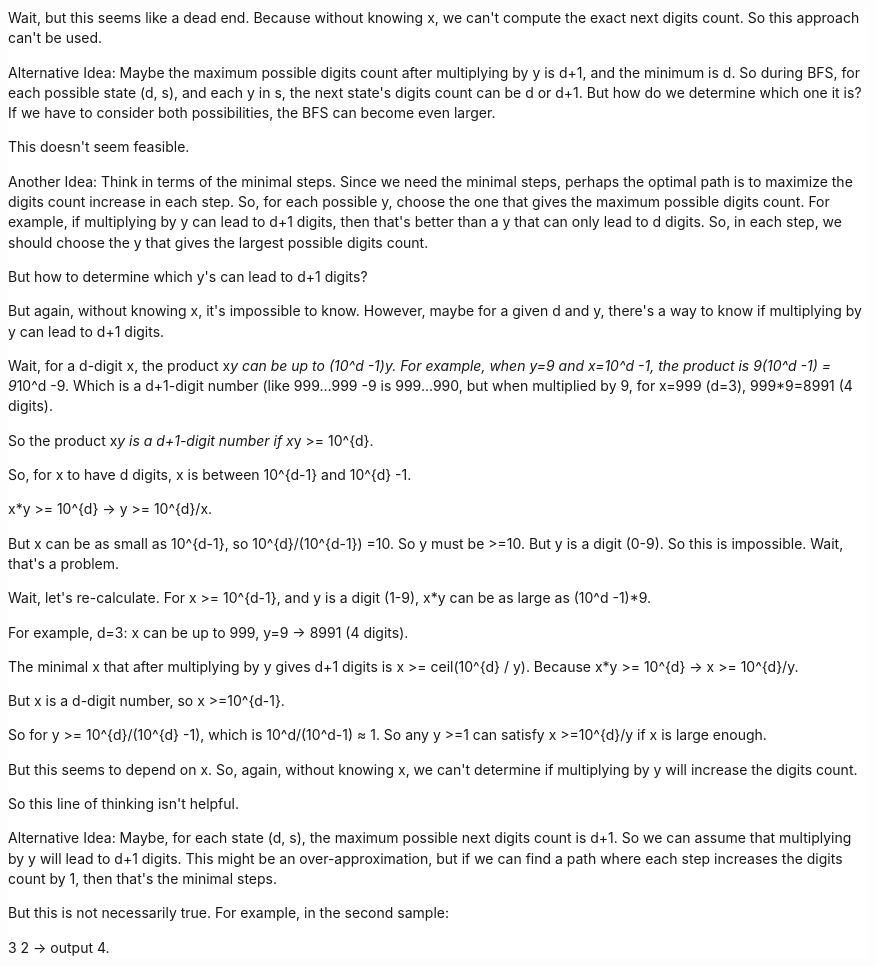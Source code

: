 Wait, but this seems like a dead end. Because without knowing x, we can't compute the exact next digits count. So this approach can't be used.

Alternative Idea: Maybe the maximum possible digits count after multiplying by y is d+1, and the minimum is d. So during BFS, for each possible state (d, s), and each y in s, the next state's digits count can be d or d+1. But how do we determine which one it is? If we have to consider both possibilities, the BFS can become even larger.

This doesn't seem feasible.

Another Idea: Think in terms of the minimal steps. Since we need the minimal steps, perhaps the optimal path is to maximize the digits count increase in each step. So, for each possible y, choose the one that gives the maximum possible digits count. For example, if multiplying by y can lead to d+1 digits, then that's better than a y that can only lead to d digits. So, in each step, we should choose the y that gives the largest possible digits count.

But how to determine which y's can lead to d+1 digits?

But again, without knowing x, it's impossible to know. However, maybe for a given d and y, there's a way to know if multiplying by y can lead to d+1 digits.

Wait, for a d-digit x, the product x*y can be up to (10^d -1)*y. For example, when y=9 and x=10^d -1, the product is 9*(10^d -1) = 9*10^d -9. Which is a d+1-digit number (like 999...999 -9 is 999...990, but when multiplied by 9, for x=999 (d=3), 999*9=8991 (4 digits).

So the product x*y is a d+1-digit number if x*y >= 10^{d}.

So, for x to have d digits, x is between 10^{d-1} and 10^{d} -1.

x*y >= 10^{d} → y >= 10^{d}/x.

But x can be as small as 10^{d-1}, so 10^{d}/(10^{d-1}) =10. So y must be >=10. But y is a digit (0-9). So this is impossible. Wait, that's a problem.

Wait, let's re-calculate. For x >= 10^{d-1}, and y is a digit (1-9), x*y can be as large as (10^d -1)*9.

For example, d=3: x can be up to 999, y=9 → 8991 (4 digits).

The minimal x that after multiplying by y gives d+1 digits is x >= ceil(10^{d} / y). Because x*y >= 10^{d} → x >= 10^{d}/y.

But x is a d-digit number, so x >=10^{d-1}.

So for y >= 10^{d}/(10^{d} -1), which is 10^d/(10^d-1) ≈ 1. So any y >=1 can satisfy x >=10^{d}/y if x is large enough.

But this seems to depend on x. So, again, without knowing x, we can't determine if multiplying by y will increase the digits count.

So this line of thinking isn't helpful.

Alternative Idea: Maybe, for each state (d, s), the maximum possible next digits count is d+1. So we can assume that multiplying by y will lead to d+1 digits. This might be an over-approximation, but if we can find a path where each step increases the digits count by 1, then that's the minimal steps.

But this is not necessarily true. For example, in the second sample:

3 2 → output 4.
